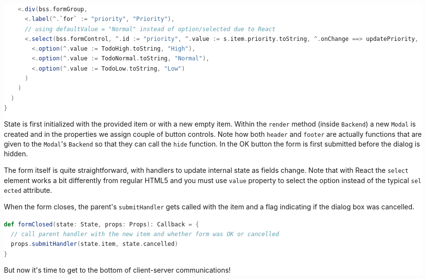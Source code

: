 ```scala
    <.div(bss.formGroup,
      <.label(^.`for` := "priority", "Priority"),
      // using defaultValue = "Normal" instead of option/selected due to React
      <.select(bss.formControl, ^.id := "priority", ^.value := s.item.priority.toString, ^.onChange ==> updatePriority,
        <.option(^.value := TodoHigh.toString, "High"),
        <.option(^.value := TodoNormal.toString, "Normal"),
        <.option(^.value := TodoLow.toString, "Low")
      )
    )
  )
}
```

State is first initialized with the provided item or with a new empty item. Within the `render` method (inside `Backend`) a new `Modal` is created and in the
properties we assign couple of button controls. Note how both `header` and `footer` are actually functions that are given to the `Modal`'s `Backend` so that they
can call the `hide` function. In the OK button the form is first submitted before the dialog is hidden.

The form itself is quite straightforward, with handlers to update internal state as fields change. Note that with React the `select` element works a bit
differently from regular HTML5 and you must use `value` property to select the option instead of the typical `selected` attribute.

When the form closes, the parent's `submitHandler` gets called with the item and a flag indicating if the dialog box was cancelled.
```scala
def formClosed(state: State, props: Props): Callback = {
  // call parent handler with the new item and whether form was OK or cancelled
  props.submitHandler(state.item, state.cancelled)
}
```

But now it's time to get to the bottom of client-server communications!

